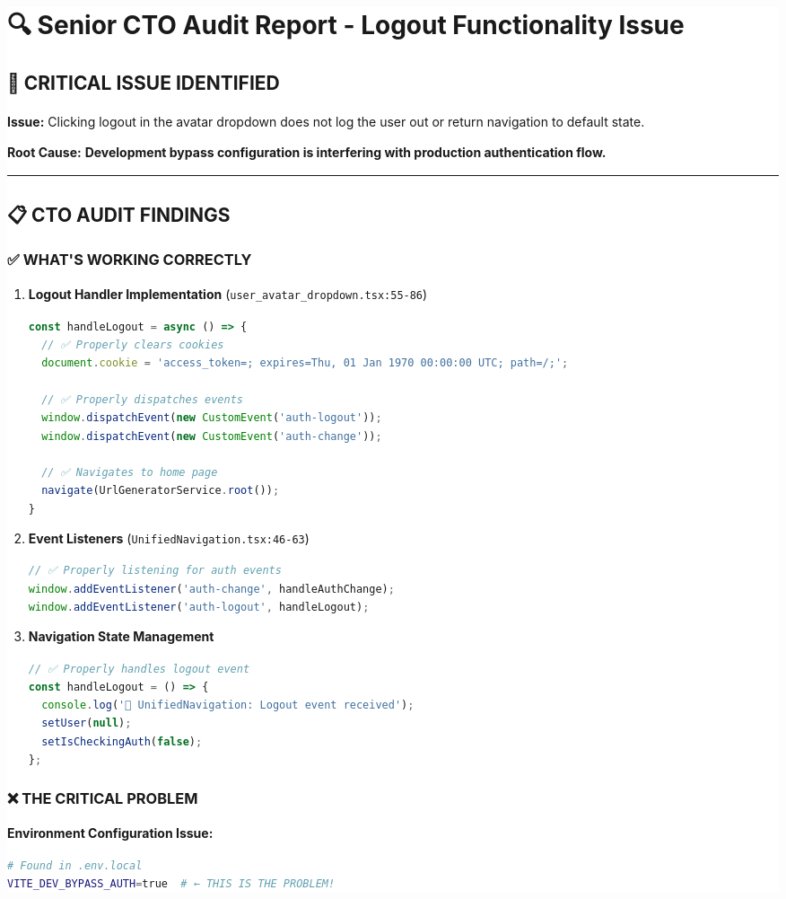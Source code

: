 # 🔍 Senior CTO Audit Report - Logout Functionality Issue

## 🚨 **CRITICAL ISSUE IDENTIFIED**

**Issue:** Clicking logout in the avatar dropdown does not log the user out or return navigation to default state.

**Root Cause:** **Development bypass configuration is interfering with production authentication flow.**

---

## 📋 **CTO AUDIT FINDINGS**

### **✅ WHAT'S WORKING CORRECTLY**

1. **Logout Handler Implementation** (`user_avatar_dropdown.tsx:55-86`)
   ```typescript
   const handleLogout = async () => {
     // ✅ Properly clears cookies
     document.cookie = 'access_token=; expires=Thu, 01 Jan 1970 00:00:00 UTC; path=/;';
     
     // ✅ Properly dispatches events
     window.dispatchEvent(new CustomEvent('auth-logout'));
     window.dispatchEvent(new CustomEvent('auth-change'));
     
     // ✅ Navigates to home page
     navigate(UrlGeneratorService.root());
   }
   ```

2. **Event Listeners** (`UnifiedNavigation.tsx:46-63`)
   ```typescript
   // ✅ Properly listening for auth events
   window.addEventListener('auth-change', handleAuthChange);
   window.addEventListener('auth-logout', handleLogout);
   ```

3. **Navigation State Management**
   ```typescript
   // ✅ Properly handles logout event
   const handleLogout = () => {
     console.log('📡 UnifiedNavigation: Logout event received');
     setUser(null);
     setIsCheckingAuth(false);
   };
   ```

### **❌ THE CRITICAL PROBLEM**

**Environment Configuration Issue:**
```bash
# Found in .env.local
VITE_DEV_BYPASS_AUTH=true  # ← THIS IS THE PROBLEM!
```
